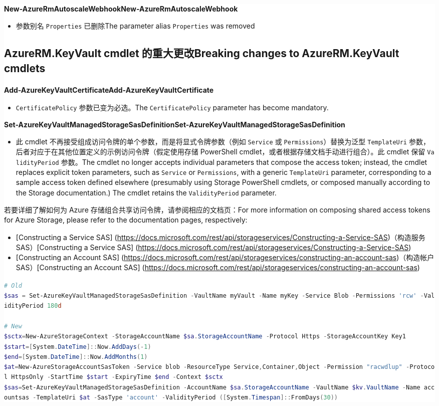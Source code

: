 <span data-ttu-id="6f096-207">**New-AzureRmAutoscaleWebhook**</span><span class="sxs-lookup"><span data-stu-id="6f096-207">**New-AzureRmAutoscaleWebhook**</span></span>
- <span data-ttu-id="6f096-208">参数别名 `Properties` 已删除</span><span class="sxs-lookup"><span data-stu-id="6f096-208">The parameter alias `Properties` was removed</span></span>

## <a name="breaking-changes-to-azurermkeyvault-cmdlets"></a><span data-ttu-id="6f096-209">AzureRM.KeyVault cmdlet 的重大更改</span><span class="sxs-lookup"><span data-stu-id="6f096-209">Breaking changes to AzureRM.KeyVault cmdlets</span></span>

<span data-ttu-id="6f096-210">**Add-AzureKeyVaultCertificate**</span><span class="sxs-lookup"><span data-stu-id="6f096-210">**Add-AzureKeyVaultCertificate**</span></span>
- <span data-ttu-id="6f096-211">`CertificatePolicy` 参数已变为必选。</span><span class="sxs-lookup"><span data-stu-id="6f096-211">The `CertificatePolicy` parameter has become mandatory.</span></span>

<span data-ttu-id="6f096-212">**Set-AzureKeyVaultManagedStorageSasDefinition**</span><span class="sxs-lookup"><span data-stu-id="6f096-212">**Set-AzureKeyVaultManagedStorageSasDefinition**</span></span>
- <span data-ttu-id="6f096-213">此 cmdlet 不再接受组成访问令牌的单个参数，而是将显式令牌参数（例如 `Service` 或 `Permissions`）替换为泛型 `TemplateUri` 参数，后者对应于在其他位置定义的示例访问令牌（假定使用存储 PowerShell cmdlet，或者根据存储文档手动进行组合）。此 cmdlet 保留 `ValidityPeriod` 参数。</span><span class="sxs-lookup"><span data-stu-id="6f096-213">The cmdlet no longer accepts individual parameters that compose the access token; instead, the cmdlet replaces explicit token parameters, such as `Service` or `Permissions`, with a generic `TemplateUri` parameter, corresponding to a sample access token defined elsewhere (presumably using Storage PowerShell cmdlets, or composed manually according to the Storage documentation.) The cmdlet retains the `ValidityPeriod` parameter.</span></span>

<span data-ttu-id="6f096-214">若要详细了解如何为 Azure 存储组合共享访问令牌，请参阅相应的文档页：</span><span class="sxs-lookup"><span data-stu-id="6f096-214">For more information on composing shared access tokens for Azure Storage, please refer to the documentation pages, respectively:</span></span>
- <span data-ttu-id="6f096-215">[Constructing a Service SAS] (https://docs.microsoft.com/rest/api/storageservices/Constructing-a-Service-SAS)（构造服务 SAS）</span><span class="sxs-lookup"><span data-stu-id="6f096-215">[Constructing a Service SAS] (https://docs.microsoft.com/rest/api/storageservices/Constructing-a-Service-SAS)</span></span>
- <span data-ttu-id="6f096-216">[Constructing an Account SAS] (https://docs.microsoft.com/rest/api/storageservices/constructing-an-account-sas)（构造帐户 SAS）</span><span class="sxs-lookup"><span data-stu-id="6f096-216">[Constructing an Account SAS] (https://docs.microsoft.com/rest/api/storageservices/constructing-an-account-sas)</span></span>

```powershell
# Old
$sas = Set-AzureKeyVaultManagedStorageSasDefinition -VaultName myVault -Name myKey -Service Blob -Permissions 'rcw' -ValidityPeriod 180d

# New
$sctx=New-AzureStorageContext -StorageAccountName $sa.StorageAccountName -Protocol Https -StorageAccountKey Key1
$start=[System.DateTime]::Now.AddDays(-1)
$end=[System.DateTime]::Now.AddMonths(1)
$at=New-AzureStorageAccountSasToken -Service blob -ResourceType Service,Container,Object -Permission "racwdlup" -Protocol HttpsOnly -StartTime $start -ExpiryTime $end -Context $sctx
$sas=Set-AzureKeyVaultManagedStorageSasDefinition -AccountName $sa.StorageAccountName -VaultName $kv.VaultName -Name accountsas -TemplateUri $at -SasType 'account' -ValidityPeriod ([System.Timespan]::FromDays(30))
```
